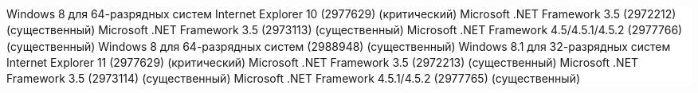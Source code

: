 </td>
</tr>
<tr>
<td style="border:1px solid black;">
Windows 8 для 64-разрядных систем

</td>
<td style="border:1px solid black;">
Internet Explorer 10  
(2977629)  
(критический)

</td>
<td style="border:1px solid black;">
Microsoft .NET Framework 3.5  
(2972212)  
(существенный)  
Microsoft .NET Framework 3.5  
(2973113)  
(существенный)  
Microsoft .NET Framework 4.5/4.5.1/4.5.2  
(2977766)  
(существенный)

</td>
<td style="border:1px solid black;">
Windows 8 для 64-разрядных систем  
(2988948)  
(существенный)

</td>
</tr>
<tr>
<td style="border:1px solid black;">
Windows 8.1 для 32-разрядных систем

</td>
<td style="border:1px solid black;">
Internet Explorer 11  
(2977629)  
(критический)

</td>
<td style="border:1px solid black;">
Microsoft .NET Framework 3.5  
(2972213)  
(существенный)  
Microsoft .NET Framework 3.5  
(2973114)  
(существенный)  
Microsoft .NET Framework 4.5.1/4.5.2  
(2977765)  
(существенный)
